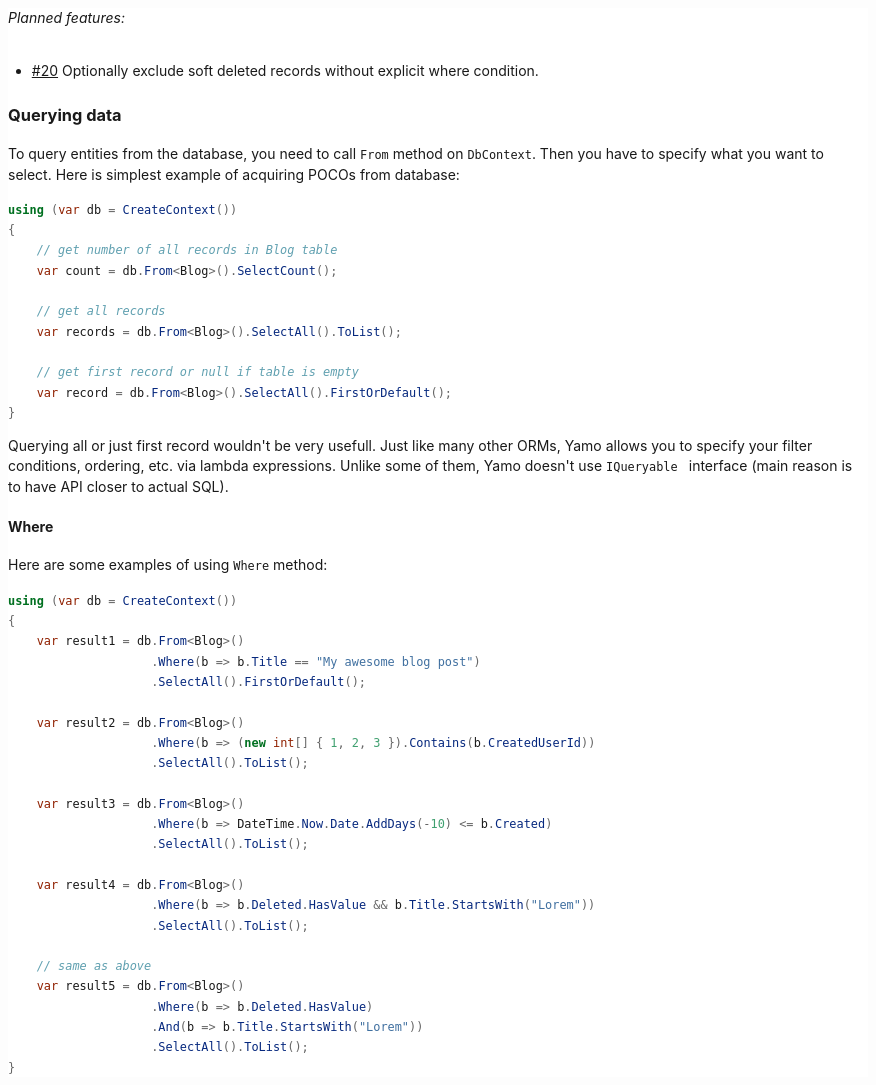 ###### Planned features:

- [#20](https://github.com/esentio/Yamo/issues/20) Optionally exclude soft deleted records without explicit where condition.

### Querying data

To query entities from the database, you need to call `From` method on `DbContext`. Then you have to specify what you want to select. Here is simplest example of acquiring POCOs from database:

```c#
using (var db = CreateContext())
{
    // get number of all records in Blog table
    var count = db.From<Blog>().SelectCount();

    // get all records
    var records = db.From<Blog>().SelectAll().ToList();

    // get first record or null if table is empty
    var record = db.From<Blog>().SelectAll().FirstOrDefault();
}
```

Querying all or just first record wouldn't be very usefull. Just like many other ORMs, Yamo allows you to specify your filter conditions, ordering, etc. via lambda expressions. Unlike some of them, Yamo doesn't use `IQueryable ` interface (main reason is to have API closer to actual SQL).

#### Where

Here are some examples of using `Where` method:

```c#
using (var db = CreateContext())
{
    var result1 = db.From<Blog>()
                    .Where(b => b.Title == "My awesome blog post")
                    .SelectAll().FirstOrDefault();

    var result2 = db.From<Blog>()
                    .Where(b => (new int[] { 1, 2, 3 }).Contains(b.CreatedUserId))
                    .SelectAll().ToList();

    var result3 = db.From<Blog>()
                    .Where(b => DateTime.Now.Date.AddDays(-10) <= b.Created)
                    .SelectAll().ToList();

    var result4 = db.From<Blog>()
                    .Where(b => b.Deleted.HasValue && b.Title.StartsWith("Lorem"))
                    .SelectAll().ToList();
    
    // same as above
    var result5 = db.From<Blog>()
                    .Where(b => b.Deleted.HasValue)
                    .And(b => b.Title.StartsWith("Lorem"))
                    .SelectAll().ToList();
}
```
